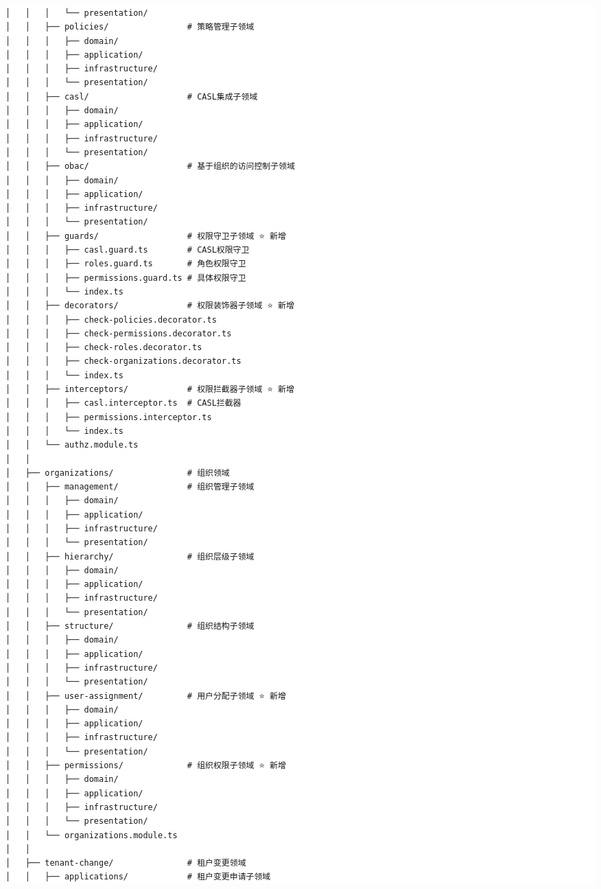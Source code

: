 ```
│   │   │   └── presentation/
│   │   ├── policies/                # 策略管理子领域
│   │   │   ├── domain/
│   │   │   ├── application/
│   │   │   ├── infrastructure/
│   │   │   └── presentation/
│   │   ├── casl/                    # CASL集成子领域
│   │   │   ├── domain/
│   │   │   ├── application/
│   │   │   ├── infrastructure/
│   │   │   └── presentation/
│   │   ├── obac/                    # 基于组织的访问控制子领域
│   │   │   ├── domain/
│   │   │   ├── application/
│   │   │   ├── infrastructure/
│   │   │   └── presentation/
│   │   ├── guards/                  # 权限守卫子领域 ⭐ 新增
│   │   │   ├── casl.guard.ts        # CASL权限守卫
│   │   │   ├── roles.guard.ts       # 角色权限守卫
│   │   │   ├── permissions.guard.ts # 具体权限守卫
│   │   │   └── index.ts
│   │   ├── decorators/              # 权限装饰器子领域 ⭐ 新增
│   │   │   ├── check-policies.decorator.ts
│   │   │   ├── check-permissions.decorator.ts
│   │   │   ├── check-roles.decorator.ts
│   │   │   ├── check-organizations.decorator.ts
│   │   │   └── index.ts
│   │   ├── interceptors/            # 权限拦截器子领域 ⭐ 新增
│   │   │   ├── casl.interceptor.ts  # CASL拦截器
│   │   │   ├── permissions.interceptor.ts
│   │   │   └── index.ts
│   │   └── authz.module.ts
│   │
│   ├── organizations/               # 组织领域
│   │   ├── management/              # 组织管理子领域
│   │   │   ├── domain/
│   │   │   ├── application/
│   │   │   ├── infrastructure/
│   │   │   └── presentation/
│   │   ├── hierarchy/               # 组织层级子领域
│   │   │   ├── domain/
│   │   │   ├── application/
│   │   │   ├── infrastructure/
│   │   │   └── presentation/
│   │   ├── structure/               # 组织结构子领域
│   │   │   ├── domain/
│   │   │   ├── application/
│   │   │   ├── infrastructure/
│   │   │   └── presentation/
│   │   ├── user-assignment/         # 用户分配子领域 ⭐ 新增
│   │   │   ├── domain/
│   │   │   ├── application/
│   │   │   ├── infrastructure/
│   │   │   └── presentation/
│   │   ├── permissions/             # 组织权限子领域 ⭐ 新增
│   │   │   ├── domain/
│   │   │   ├── application/
│   │   │   ├── infrastructure/
│   │   │   └── presentation/
│   │   └── organizations.module.ts
│   │
│   ├── tenant-change/               # 租户变更领域
│   │   ├── applications/            # 租户变更申请子领域
```